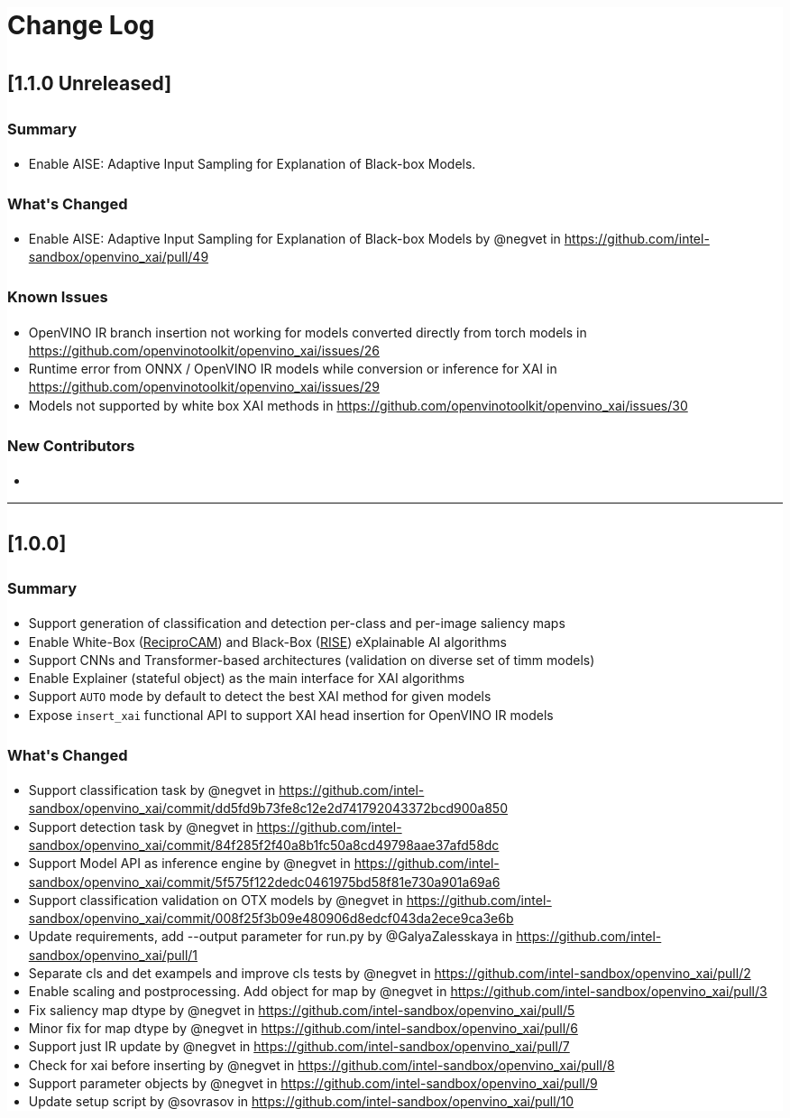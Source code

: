 # Change Log

## [1.1.0 Unreleased]

### Summary

* Enable AISE: Adaptive Input Sampling for Explanation of Black-box Models.

### What's Changed

* Enable AISE: Adaptive Input Sampling for Explanation of Black-box Models by @negvet in https://github.com/intel-sandbox/openvino_xai/pull/49

### Known Issues

* OpenVINO IR branch insertion not working for models converted directly from torch models in https://github.com/openvinotoolkit/openvino_xai/issues/26
* Runtime error from ONNX / OpenVINO IR models while conversion or inference for XAI in https://github.com/openvinotoolkit/openvino_xai/issues/29
* Models not supported by white box XAI methods in https://github.com/openvinotoolkit/openvino_xai/issues/30

### New Contributors

*

---

## [1.0.0]

### Summary

* Support generation of classification and detection per-class and per-image saliency maps
* Enable White-Box ([ReciproCAM](https://arxiv.org/abs/2209.14074)) and Black-Box ([RISE](https://arxiv.org/abs/1806.07421v3)) eXplainable AI algorithms
* Support CNNs and Transformer-based architectures (validation on diverse set of timm models)
* Enable Explainer (stateful object) as the main interface for XAI algorithms
* Support `AUTO` mode by default to detect the best XAI method for given models
* Expose `insert_xai` functional API to support XAI head insertion for OpenVINO IR models

### What's Changed

* Support classification task by @negvet in https://github.com/intel-sandbox/openvino_xai/commit/dd5fd9b73fe8c12e2d741792043372bcd900a850
* Support detection task by @negvet in https://github.com/intel-sandbox/openvino_xai/commit/84f285f2f40a8b1fc50a8cd49798aae37afd58dc
* Support Model API as inference engine by @negvet in https://github.com/intel-sandbox/openvino_xai/commit/5f575f122dedc0461975bd58f81e730a901a69a6
* Support classification validation on OTX models by @negvet in https://github.com/intel-sandbox/openvino_xai/commit/008f25f3b09e480906d8edcf043da2ece9ca3e6b
* Update requirements, add --output parameter for run.py by @GalyaZalesskaya in https://github.com/intel-sandbox/openvino_xai/pull/1
* Separate cls and det exampels and improve cls tests by @negvet in https://github.com/intel-sandbox/openvino_xai/pull/2
* Enable scaling and postprocessing. Add object for map by @negvet in https://github.com/intel-sandbox/openvino_xai/pull/3
* Fix saliency map dtype by @negvet in https://github.com/intel-sandbox/openvino_xai/pull/5
* Minor fix for map dtype by @negvet in https://github.com/intel-sandbox/openvino_xai/pull/6
* Support just IR update by @negvet in https://github.com/intel-sandbox/openvino_xai/pull/7
* Check for xai before inserting by @negvet in https://github.com/intel-sandbox/openvino_xai/pull/8
* Support parameter objects by @negvet in https://github.com/intel-sandbox/openvino_xai/pull/9
* Update setup script by @sovrasov in https://github.com/intel-sandbox/openvino_xai/pull/10